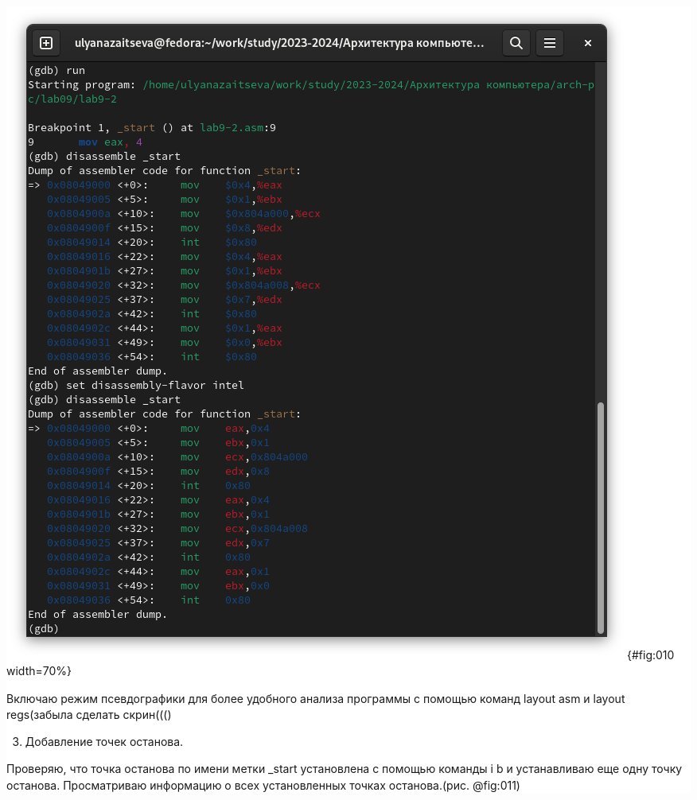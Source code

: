 ![Дисассимилированный код программы](image/910.png){#fig:010 width=70%}

Включаю режим псевдографики для более удобного анализа программы с помощью команд layout asm и layout regs(забыла сделать скрин((()

3. Добавление точек останова.

Проверяю, что точка останова по имени метки _start установлена с помощью команды i b  и устанавливаю еще одну точку останова. Просматриваю информацию о всех установленных точках останова.(рис. @fig:011)
